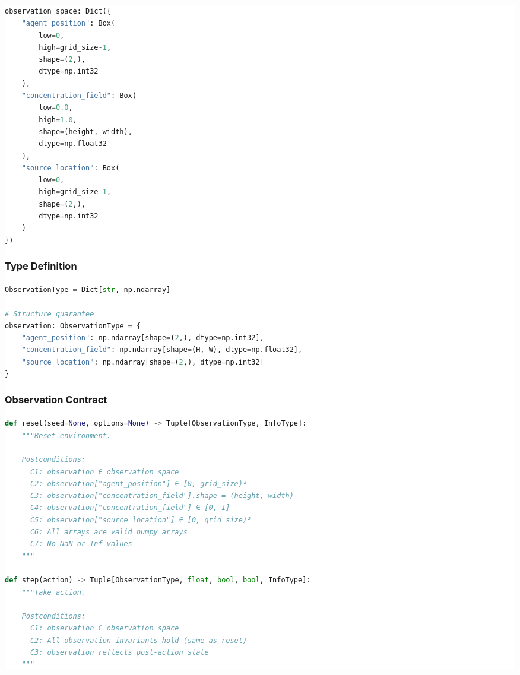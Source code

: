 ```python
observation_space: Dict({
    "agent_position": Box(
        low=0, 
        high=grid_size-1, 
        shape=(2,), 
        dtype=np.int32
    ),
    "concentration_field": Box(
        low=0.0,
        high=1.0,
        shape=(height, width),
        dtype=np.float32
    ),
    "source_location": Box(
        low=0,
        high=grid_size-1,
        shape=(2,),
        dtype=np.int32
    )
})
```

### Type Definition

```python
ObservationType = Dict[str, np.ndarray]

# Structure guarantee
observation: ObservationType = {
    "agent_position": np.ndarray[shape=(2,), dtype=np.int32],
    "concentration_field": np.ndarray[shape=(H, W), dtype=np.float32],
    "source_location": np.ndarray[shape=(2,), dtype=np.int32]
}
```

### Observation Contract

```python
def reset(seed=None, options=None) -> Tuple[ObservationType, InfoType]:
    """Reset environment.
    
    Postconditions:
      C1: observation ∈ observation_space
      C2: observation["agent_position"] ∈ [0, grid_size)²
      C3: observation["concentration_field"].shape = (height, width)
      C4: observation["concentration_field"] ∈ [0, 1]
      C5: observation["source_location"] ∈ [0, grid_size)²
      C6: All arrays are valid numpy arrays
      C7: No NaN or Inf values
    """

def step(action) -> Tuple[ObservationType, float, bool, bool, InfoType]:
    """Take action.
    
    Postconditions:
      C1: observation ∈ observation_space
      C2: All observation invariants hold (same as reset)
      C3: observation reflects post-action state
    """
```
